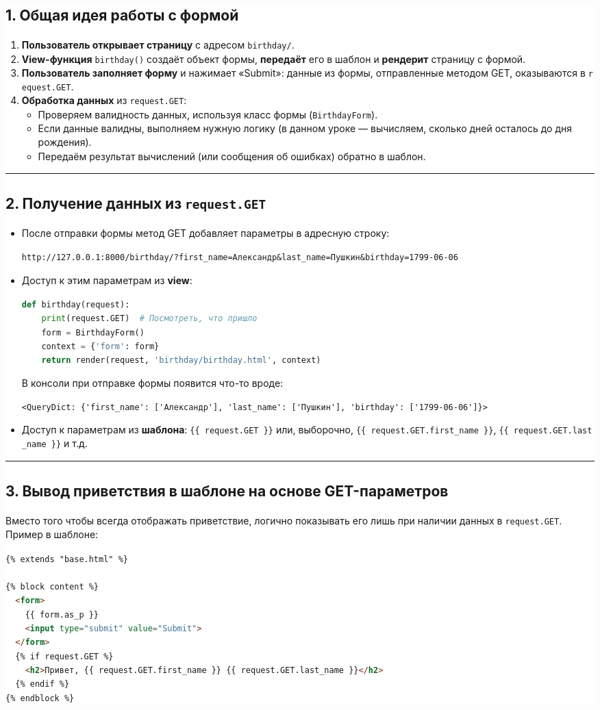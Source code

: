 ## 1. Общая идея работы с формой

1. **Пользователь открывает страницу** с адресом `birthday/`.
2. **View-функция** `birthday()` создаёт объект формы, **передаёт** его в шаблон и **рендерит** страницу с формой.
3. **Пользователь заполняет форму** и нажимает «Submit»: данные из формы, отправленные методом GET, оказываются в `request.GET`.
4. **Обработка данных** из `request.GET`:
    - Проверяем валидность данных, используя класс формы (`BirthdayForm`).
    - Если данные валидны, выполняем нужную логику (в данном уроке — вычисляем, сколько дней осталось до дня рождения).
    - Передаём результат вычислений (или сообщения об ошибках) обратно в шаблон.

---

## 2. Получение данных из `request.GET`

- После отправки формы метод GET добавляет параметры в адресную строку:
    
    ```
    http://127.0.0.1:8000/birthday/?first_name=Александр&last_name=Пушкин&birthday=1799-06-06
    ```
    
- Доступ к этим параметрам из **view**:
    
    ```python
    def birthday(request):
        print(request.GET)  # Посмотреть, что пришло
        form = BirthdayForm()
        context = {'form': form}
        return render(request, 'birthday/birthday.html', context)
    ```
    
    В консоли при отправке формы появится что-то вроде:
    
    ```
    <QueryDict: {'first_name': ['Александр'], 'last_name': ['Пушкин'], 'birthday': ['1799-06-06']}>
    ```
    
- Доступ к параметрам из **шаблона**: `{{ request.GET }}` или, выборочно, `{{ request.GET.first_name }}`, `{{ request.GET.last_name }}` и т.д.
    

---

## 3. Вывод приветствия в шаблоне на основе GET-параметров

Вместо того чтобы всегда отображать приветствие, логично показывать его лишь при наличии данных в `request.GET`. Пример в шаблоне:

```html
{% extends "base.html" %}

{% block content %}
  <form>
    {{ form.as_p }}
    <input type="submit" value="Submit">
  </form>
  {% if request.GET %}
    <h2>Привет, {{ request.GET.first_name }} {{ request.GET.last_name }}</h2>
  {% endif %}
{% endblock %}
```
